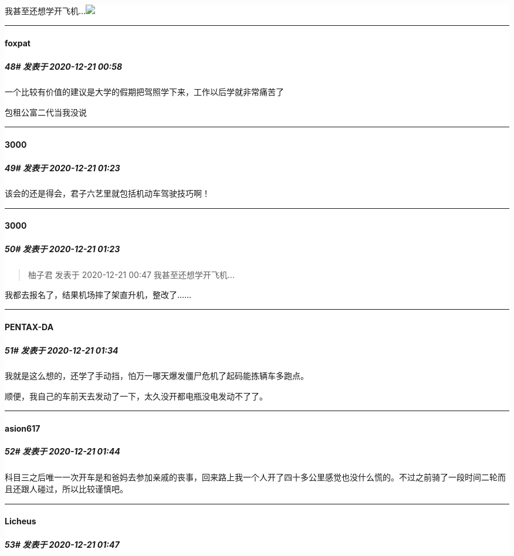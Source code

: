我甚至还想学开飞机...<img src="https://static.saraba1st.com/image/smiley/face2017/004.gif" referrerpolicy="no-referrer">


-----

####  foxpat  
##### 48#       发表于 2020-12-21 00:58


一个比较有价值的建议是大学的假期把驾照学下来，工作以后学就非常痛苦了


包租公富二代当我没说


-----

####  3000  
##### 49#       发表于 2020-12-21 01:23


该会的还是得会，君子六艺里就包括机动车驾驶技巧啊！


-----

####  3000  
##### 50#       发表于 2020-12-21 01:23


<blockquote>柚子君 发表于 2020-12-21 00:47
我甚至还想学开飞机...</blockquote>
我都去报名了，结果机场摔了架直升机，整改了……


-----

####  PENTAX-DA  
##### 51#       发表于 2020-12-21 01:34


我就是这么想的，还学了手动挡，怕万一哪天爆发僵尸危机了起码能拣辆车多跑点。

顺便，我自己的车前天去发动了一下，太久没开都电瓶没电发动不了了。


-----

####  asion617  
##### 52#       发表于 2020-12-21 01:44


科目三之后唯一一次开车是和爸妈去参加亲戚的丧事，回来路上我一个人开了四十多公里感觉也没什么慌的。不过之前骑了一段时间二轮而且还跟人碰过，所以比较谨慎吧。


-----

####  Licheus  
##### 53#       发表于 2020-12-21 01:47
